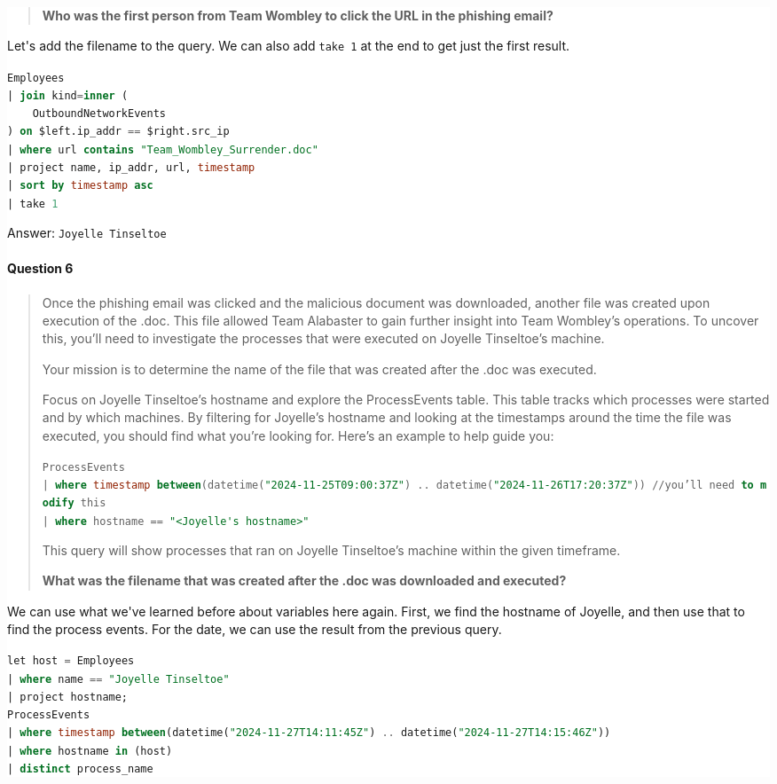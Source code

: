 > **Who was the first person from Team Wombley to click the URL in the phishing email?**

Let's add the filename to the query. We can also add `take 1` at the end to get just the first result.

```sql
Employees
| join kind=inner (
    OutboundNetworkEvents
) on $left.ip_addr == $right.src_ip
| where url contains "Team_Wombley_Surrender.doc"
| project name, ip_addr, url, timestamp
| sort by timestamp asc
| take 1
```

Answer: `Joyelle Tinseltoe`

#### Question 6

> Once the phishing email was clicked and the malicious document was downloaded, another file was created upon execution of the .doc. This file allowed Team Alabaster to gain further insight into Team Wombley’s operations. To uncover this, you’ll need to investigate the processes that were executed on Joyelle Tinseltoe’s machine.
>
> Your mission is to determine the name of the file that was created after the .doc was executed.
>
> Focus on Joyelle Tinseltoe’s hostname and explore the ProcessEvents table. This table tracks which processes were started and by which machines. By filtering for Joyelle’s hostname and looking at the timestamps around the time the file was executed, you should find what you’re looking for. Here’s an example to help guide you:
>
> ```sql
> ProcessEvents
> | where timestamp between(datetime("2024-11-25T09:00:37Z") .. datetime("2024-11-26T17:20:37Z")) //you’ll need to modify this
> | where hostname == "<Joyelle's hostname>"
> ```
>
> This query will show processes that ran on Joyelle Tinseltoe’s machine within the given timeframe.
>
> **What was the filename that was created after the .doc was downloaded and executed?**

We can use what we've learned before about variables here again. First, we find the hostname of Joyelle, and then use that to find the process events. For the date, we can use the result from the previous query.

```sql
let host = Employees
| where name == "Joyelle Tinseltoe"
| project hostname;
ProcessEvents
| where timestamp between(datetime("2024-11-27T14:11:45Z") .. datetime("2024-11-27T14:15:46Z"))
| where hostname in (host)
| distinct process_name
```
